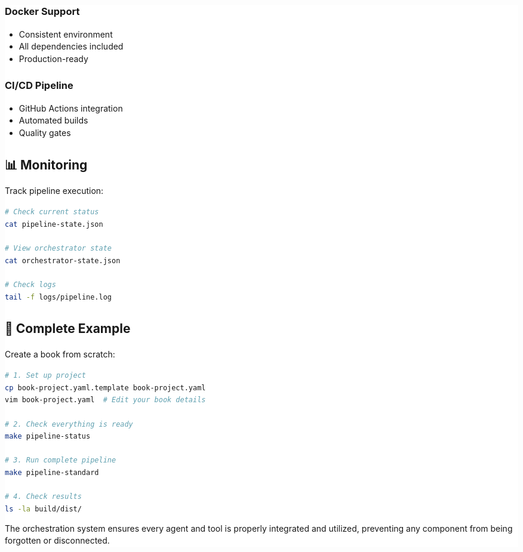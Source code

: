 ### Docker Support
- Consistent environment
- All dependencies included
- Production-ready

### CI/CD Pipeline
- GitHub Actions integration
- Automated builds
- Quality gates

## 📊 Monitoring

Track pipeline execution:
```bash
# Check current status
cat pipeline-state.json

# View orchestrator state
cat orchestrator-state.json

# Check logs
tail -f logs/pipeline.log
```

## 🎯 Complete Example

Create a book from scratch:
```bash
# 1. Set up project
cp book-project.yaml.template book-project.yaml
vim book-project.yaml  # Edit your book details

# 2. Check everything is ready
make pipeline-status

# 3. Run complete pipeline
make pipeline-standard

# 4. Check results
ls -la build/dist/
```

The orchestration system ensures every agent and tool is properly integrated and utilized, preventing any component from being forgotten or disconnected.